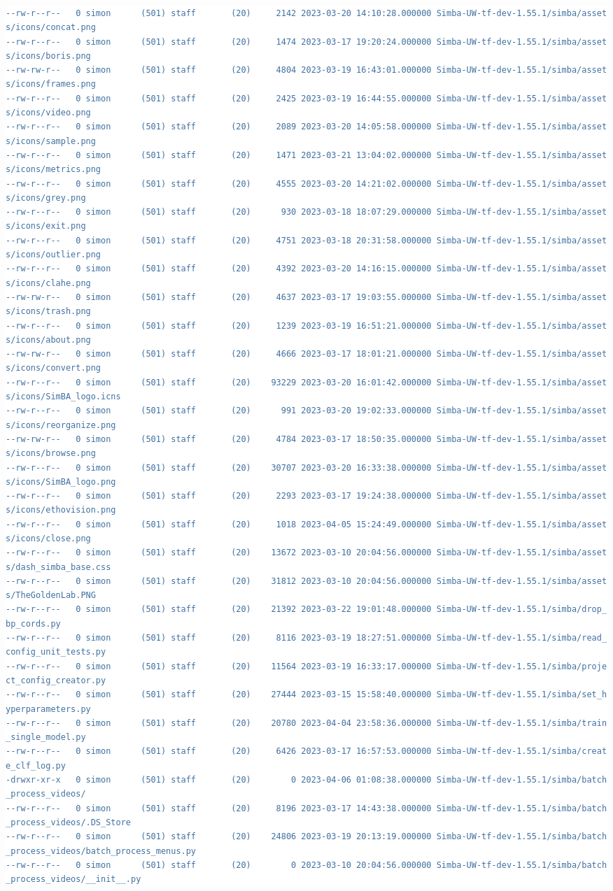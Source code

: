 ```diff
--rw-r--r--   0 simon      (501) staff       (20)     2142 2023-03-20 14:10:28.000000 Simba-UW-tf-dev-1.55.1/simba/assets/icons/concat.png
--rw-r--r--   0 simon      (501) staff       (20)     1474 2023-03-17 19:20:24.000000 Simba-UW-tf-dev-1.55.1/simba/assets/icons/boris.png
--rw-rw-r--   0 simon      (501) staff       (20)     4804 2023-03-19 16:43:01.000000 Simba-UW-tf-dev-1.55.1/simba/assets/icons/frames.png
--rw-r--r--   0 simon      (501) staff       (20)     2425 2023-03-19 16:44:55.000000 Simba-UW-tf-dev-1.55.1/simba/assets/icons/video.png
--rw-r--r--   0 simon      (501) staff       (20)     2089 2023-03-20 14:05:58.000000 Simba-UW-tf-dev-1.55.1/simba/assets/icons/sample.png
--rw-r--r--   0 simon      (501) staff       (20)     1471 2023-03-21 13:04:02.000000 Simba-UW-tf-dev-1.55.1/simba/assets/icons/metrics.png
--rw-r--r--   0 simon      (501) staff       (20)     4555 2023-03-20 14:21:02.000000 Simba-UW-tf-dev-1.55.1/simba/assets/icons/grey.png
--rw-r--r--   0 simon      (501) staff       (20)      930 2023-03-18 18:07:29.000000 Simba-UW-tf-dev-1.55.1/simba/assets/icons/exit.png
--rw-r--r--   0 simon      (501) staff       (20)     4751 2023-03-18 20:31:58.000000 Simba-UW-tf-dev-1.55.1/simba/assets/icons/outlier.png
--rw-r--r--   0 simon      (501) staff       (20)     4392 2023-03-20 14:16:15.000000 Simba-UW-tf-dev-1.55.1/simba/assets/icons/clahe.png
--rw-rw-r--   0 simon      (501) staff       (20)     4637 2023-03-17 19:03:55.000000 Simba-UW-tf-dev-1.55.1/simba/assets/icons/trash.png
--rw-r--r--   0 simon      (501) staff       (20)     1239 2023-03-19 16:51:21.000000 Simba-UW-tf-dev-1.55.1/simba/assets/icons/about.png
--rw-rw-r--   0 simon      (501) staff       (20)     4666 2023-03-17 18:01:21.000000 Simba-UW-tf-dev-1.55.1/simba/assets/icons/convert.png
--rw-r--r--   0 simon      (501) staff       (20)    93229 2023-03-20 16:01:42.000000 Simba-UW-tf-dev-1.55.1/simba/assets/icons/SimBA_logo.icns
--rw-r--r--   0 simon      (501) staff       (20)      991 2023-03-20 19:02:33.000000 Simba-UW-tf-dev-1.55.1/simba/assets/icons/reorganize.png
--rw-rw-r--   0 simon      (501) staff       (20)     4784 2023-03-17 18:50:35.000000 Simba-UW-tf-dev-1.55.1/simba/assets/icons/browse.png
--rw-r--r--   0 simon      (501) staff       (20)    30707 2023-03-20 16:33:38.000000 Simba-UW-tf-dev-1.55.1/simba/assets/icons/SimBA_logo.png
--rw-r--r--   0 simon      (501) staff       (20)     2293 2023-03-17 19:24:38.000000 Simba-UW-tf-dev-1.55.1/simba/assets/icons/ethovision.png
--rw-r--r--   0 simon      (501) staff       (20)     1018 2023-04-05 15:24:49.000000 Simba-UW-tf-dev-1.55.1/simba/assets/icons/close.png
--rw-r--r--   0 simon      (501) staff       (20)    13672 2023-03-10 20:04:56.000000 Simba-UW-tf-dev-1.55.1/simba/assets/dash_simba_base.css
--rw-r--r--   0 simon      (501) staff       (20)    31812 2023-03-10 20:04:56.000000 Simba-UW-tf-dev-1.55.1/simba/assets/TheGoldenLab.PNG
--rw-r--r--   0 simon      (501) staff       (20)    21392 2023-03-22 19:01:48.000000 Simba-UW-tf-dev-1.55.1/simba/drop_bp_cords.py
--rw-r--r--   0 simon      (501) staff       (20)     8116 2023-03-19 18:27:51.000000 Simba-UW-tf-dev-1.55.1/simba/read_config_unit_tests.py
--rw-r--r--   0 simon      (501) staff       (20)    11564 2023-03-19 16:33:17.000000 Simba-UW-tf-dev-1.55.1/simba/project_config_creator.py
--rw-r--r--   0 simon      (501) staff       (20)    27444 2023-03-15 15:58:40.000000 Simba-UW-tf-dev-1.55.1/simba/set_hyperparameters.py
--rw-r--r--   0 simon      (501) staff       (20)    20780 2023-04-04 23:58:36.000000 Simba-UW-tf-dev-1.55.1/simba/train_single_model.py
--rw-r--r--   0 simon      (501) staff       (20)     6426 2023-03-17 16:57:53.000000 Simba-UW-tf-dev-1.55.1/simba/create_clf_log.py
-drwxr-xr-x   0 simon      (501) staff       (20)        0 2023-04-06 01:08:38.000000 Simba-UW-tf-dev-1.55.1/simba/batch_process_videos/
--rw-r--r--   0 simon      (501) staff       (20)     8196 2023-03-17 14:43:38.000000 Simba-UW-tf-dev-1.55.1/simba/batch_process_videos/.DS_Store
--rw-r--r--   0 simon      (501) staff       (20)    24806 2023-03-19 20:13:19.000000 Simba-UW-tf-dev-1.55.1/simba/batch_process_videos/batch_process_menus.py
--rw-r--r--   0 simon      (501) staff       (20)        0 2023-03-10 20:04:56.000000 Simba-UW-tf-dev-1.55.1/simba/batch_process_videos/__init__.py
```
